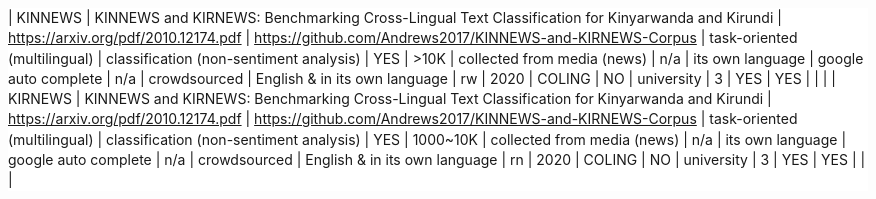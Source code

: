 | KINNEWS                                                                                                                    | KINNEWS and KIRNEWS: Benchmarking Cross-Lingual Text Classification for Kinyarwanda and Kirundi                               | https://arxiv.org/pdf/2010.12174.pdf                                    | https://github.com/Andrews2017/KINNEWS-and-KIRNEWS-Corpus                                                                                                                                                                                                                                                     | task-oriented (multilingual)                                           | classification (non-sentiment analysis)  | YES                 | >10K                                                                      | collected from media (news)                                                                                                     | n/a                                                                     | its own language           | google auto complete                  | n/a                                                                                   | crowdsourced                                             | English & in its own language                                         | rw                                                                                                                                                                                                                                                                                                                                                                                                                                                                                                                                                                                                                        | 2020                 | COLING                                                             | NO                              | university                             | 3              | YES                | YES                   |                                                                                    |     |
| KIRNEWS                                                                                                                    | KINNEWS and KIRNEWS: Benchmarking Cross-Lingual Text Classification for Kinyarwanda and Kirundi                               | https://arxiv.org/pdf/2010.12174.pdf                                    | https://github.com/Andrews2017/KINNEWS-and-KIRNEWS-Corpus                                                                                                                                                                                                                                                     | task-oriented (multilingual)                                           | classification (non-sentiment analysis)  | YES                 | 1000~10K                                                                  | collected from media (news)                                                                                                     | n/a                                                                     | its own language           | google auto complete                  | n/a                                                                                   | crowdsourced                                             | English & in its own language                                         | rn                                                                                                                                                                                                                                                                                                                                                                                                                                                                                                                                                                                                                        | 2020                 | COLING                                                             | NO                              | university                             | 3              | YES                | YES                   |                                                                                    |     |